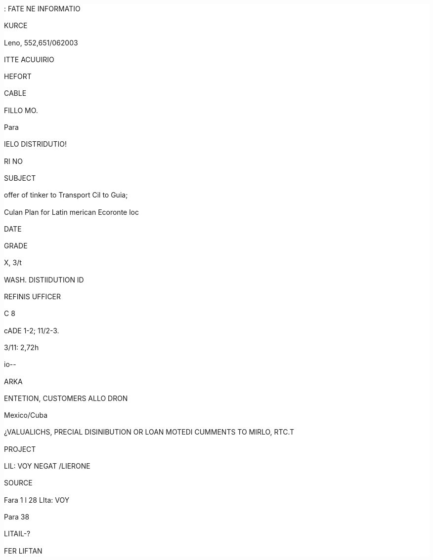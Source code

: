 : FATE NE INFORMATIO

KURCE

Leno, 552,651/062003

ITTE ACUUIRIO

HEFORT

CABLE

FILLO MO.

Para

IELO DISTRIDUTIO!

RI NO

SUBJECT

offer of tinker to Transport Cil to Guia;

Culan Plan for Latin merican Ecoronte loc

DATE

GRADE

X, 3/t

WASH. DISTIIDUTION ID

REFINIS UFFICER

C 8

cADE 1-2; 11/2-3.

3/11: 2,72h

io--

ARKA

ENTETION, CUSTOMERS ALLO DRON

Mexico/Cuba

¿VALUALICHS, PRECIAL DISINIBUTION OR LOAN MOTEDI CUMMENTS TO MIRLO, RTC.T

PROJECT

LIL: VOY NEGAT /LIERONE

SOURCE

Fara 1 l 28 LIta: VOY

Para 38

LITAIL-?

FER LIFTAN
